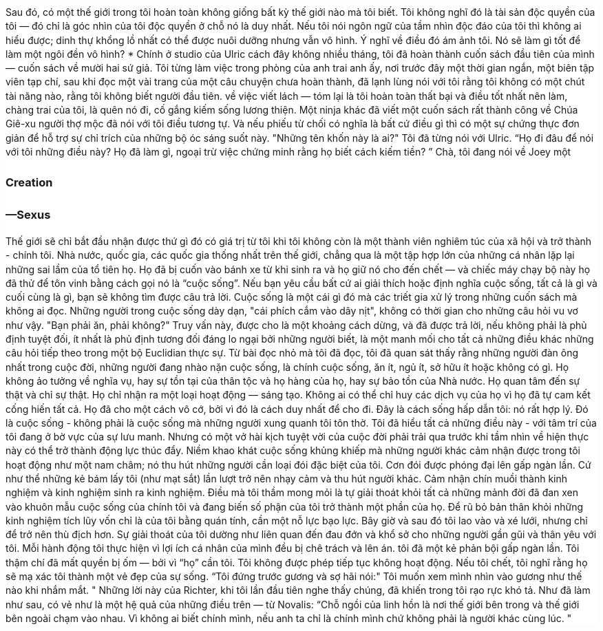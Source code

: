 Sau đó, có một thế giới trong tôi hoàn toàn không giống bất kỳ thế giới nào mà tôi biết. Tôi không nghĩ đó là tài sản độc quyền của tôi — đó chỉ là góc nhìn của tôi độc quyền ở chỗ nó là duy nhất. Nếu tôi nói ngôn ngữ của tầm nhìn độc đáo của tôi thì không ai hiểu được; dinh thự khổng lồ nhất có thể được nuôi dưỡng nhưng vẫn vô hình.
Ý nghĩ về điều đó ám ảnh tôi. Nó sẽ làm gì tốt để làm một ngôi đền vô hình?
*
Chính ở studio của Ulric cách đây không nhiều tháng, tôi đã hoàn thành cuốn sách đầu tiên của mình — cuốn sách về mười hai sứ giả. Tôi từng làm việc trong phòng của anh trai anh ấy, nơi trước đây một thời gian ngắn, một biên tập viên tạp chí, sau khi đọc một vài trang của một câu chuyện chưa hoàn thành, đã lạnh lùng nói với tôi rằng tôi không có một chút tài năng nào, rằng tôi không biết người đầu tiên. về việc viết lách — tóm lại là tôi hoàn toàn thất bại và điều tốt nhất nên làm, chàng trai của tôi, là quên nó đi, cố gắng kiếm sống lương thiện. Một ninja khác đã viết một cuốn sách rất thành công
về Chúa Giê-xu người thợ mộc đã nói với tôi điều tương tự. Và nếu phiếu từ chối có nghĩa là bất cứ điều gì thì có một sự chứng thực đơn giản để hỗ trợ sự chỉ trích của những bộ óc sáng suốt này. "Những tên khốn này là ai?" Tôi đã từng nói với Ulric. “Họ đi đâu để nói với tôi những điều này? Họ đã làm gì, ngoại trừ việc chứng minh rằng họ biết cách kiếm tiền? ”
Chà, tôi đang nói về Joey một

### Creation
### —Sexus
Thế giới sẽ chỉ bắt đầu nhận được thứ gì đó có giá trị từ tôi khi tôi không còn là một thành viên nghiêm túc của xã hội và trở thành - chính tôi. Nhà nước, quốc gia, các quốc gia thống nhất trên thế giới, chẳng qua là một tập hợp lớn của những cá nhân lặp lại những sai lầm của tổ tiên họ. Họ đã bị cuốn vào bánh xe từ khi sinh ra và họ giữ nó cho đến chết — và chiếc máy chạy bộ này họ đã thử
để tôn vinh bằng cách gọi nó là “cuộc sống”. Nếu bạn yêu cầu bất cứ ai giải thích hoặc định nghĩa cuộc sống, tất cả là gì và cuối cùng là gì, bạn sẽ không tìm được câu trả lời. Cuộc sống là một cái gì đó mà các triết gia xử lý trong những cuốn sách mà không ai đọc. Những người trong cuộc sống dày dạn, "cái phích cắm vào dây nịt", không có thời gian cho những câu hỏi vu vơ như vậy. "Bạn phải ăn, phải không?" Truy vấn này, được cho là một khoảng cách dừng, và đã được trả lời, nếu không phải là phủ định tuyệt đối, ít nhất là phủ định tương đối đáng lo ngại bởi những người biết, là một manh mối cho tất cả những điều khác
những câu hỏi tiếp theo trong một bộ Euclidian thực sự. Từ bài đọc nhỏ mà tôi đã đọc, tôi đã quan sát thấy rằng những người đàn ông nhất trong cuộc đời, những người đang nhào nặn cuộc sống, là chính cuộc sống, ăn ít, ngủ ít, sở hữu ít hoặc không có gì. Họ không ảo tưởng về nghĩa vụ, hay sự tồn tại của thân tộc và họ hàng của họ, hay sự bảo tồn của Nhà nước. Họ quan tâm đến sự thật và chỉ sự thật. Họ chỉ nhận ra một loại hoạt động — sáng tạo. Không ai có thể chỉ huy các dịch vụ của họ vì họ đã tự cam kết cống hiến tất cả. Họ đã cho
một cách vô cớ, bởi vì đó là cách duy nhất để cho đi. Đây là cách sống hấp dẫn tôi: nó rất hợp lý. Đó là cuộc sống - không phải là cuộc sống mà những người xung quanh tôi tôn thờ.
Tôi đã hiểu tất cả những điều này - với tâm trí của tôi đang ở bờ vực của sự lưu manh. Nhưng có một vở hài kịch tuyệt vời của cuộc đời phải trải qua trước khi tầm nhìn về hiện thực này có thể trở thành động lực thúc đẩy. Niềm khao khát cuộc sống khủng khiếp mà những người khác cảm nhận được trong tôi hoạt động như một nam châm; nó thu hút những người cần loại đói đặc biệt của tôi. Cơn đói được phóng đại lên gấp ngàn lần. Cứ như thể những kẻ bám lấy tôi (như mạt sắt) lần lượt trở nên nhạy cảm và thu hút người khác.
Cảm nhận chín muồi thành kinh nghiệm và kinh nghiệm sinh ra kinh nghiệm.
Điều mà tôi thầm mong mỏi là tự giải thoát khỏi tất cả những mảnh đời đã đan xen vào khuôn mẫu cuộc sống của chính tôi và đang biến số phận của tôi trở thành một phần của họ. Để rũ bỏ bản thân khỏi những kinh nghiệm tích lũy vốn chỉ là của tôi bằng quán tính, cần một nỗ lực bạo lực. Bây giờ và sau đó tôi lao vào và xé lưới, nhưng chỉ để trở nên thù địch hơn. Sự giải thoát của tôi dường như liên quan đến đau đớn và khổ sở cho những người gần gũi và thân yêu với tôi. Mỗi hành động tôi thực hiện vì lợi ích cá nhân của mình đều bị chê trách và lên án. tôi đã
một kẻ phản bội gấp ngàn lần. Tôi thậm chí đã mất quyền bị ốm — bởi vì “họ” cần tôi. Tôi không được phép tiếp tục không hoạt động. Nếu tôi chết, tôi nghĩ rằng họ sẽ mạ xác tôi thành một vẻ đẹp của sự sống.
“Tôi đứng trước gương và sợ hãi nói:" Tôi muốn xem mình nhìn vào gương như thế nào khi nhắm mắt. "
Những lời này của Richter, khi tôi lần đầu tiên nghe thấy chúng, đã khiến
trong tôi rạo rực khó tả. Như đã làm như sau, có vẻ như là một hệ quả của những điều trên — từ Novalis:
“Chỗ ngồi của linh hồn là nơi thế giới bên trong và thế giới bên ngoài chạm vào nhau.
Vì không ai biết chính mình, nếu anh ta chỉ là chính mình chứ không phải là người khác cùng lúc. "